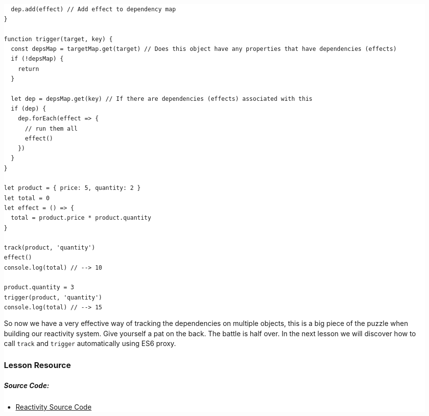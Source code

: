       dep.add(effect) // Add effect to dependency map
    }
    
    function trigger(target, key) {
      const depsMap = targetMap.get(target) // Does this object have any properties that have dependencies (effects)
      if (!depsMap) {
        return
      }
    
      let dep = depsMap.get(key) // If there are dependencies (effects) associated with this
      if (dep) {
        dep.forEach(effect => {
          // run them all
          effect()
        })
      }
    }
    
    let product = { price: 5, quantity: 2 }
    let total = 0
    let effect = () => {
      total = product.price * product.quantity
    }
    
    track(product, 'quantity')
    effect()
    console.log(total) // --> 10
    
    product.quantity = 3
    trigger(product, 'quantity')
    console.log(total) // --> 15
    

So now we have a very effective way of tracking the dependencies on multiple objects, this is a big piece of the puzzle when building our reactivity system. Give yourself a pat on the back. The battle is half over. In the next lesson we will discover how to call `track` and `trigger` automatically using ES6 proxy.

### Lesson Resource

##### Source Code:

*   [Reactivity Source Code](https://github.com/Code-Pop/vue-3-reactivity)
